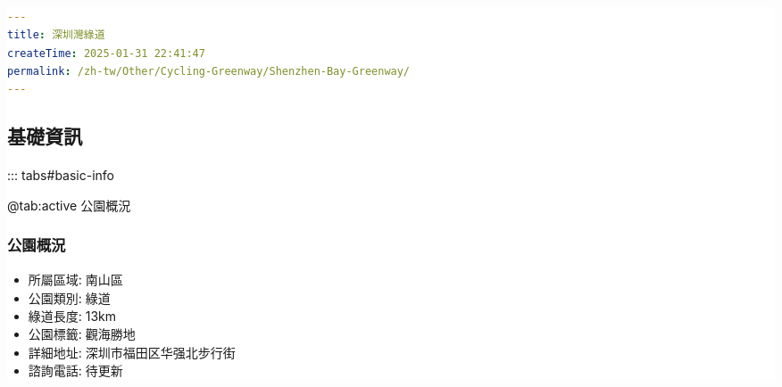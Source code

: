 ```yaml
---
title: 深圳灣綠道
createTime: 2025-01-31 22:41:47
permalink: /zh-tw/Other/Cycling-Greenway/Shenzhen-Bay-Greenway/
---
```



<script setup>
import ImageSwiper from '/.vuepress/theme/components/ImageSwiper.vue'
// 轮播图数据
const swiperItems = [
    {
                link: 'https://cgj.sz.gov.cn/attachment/1/1335/1335473/10701026.jpg',
                title: '深圳灣綠道',
                description: '深圳灣綠道位於深圳市西南沿海美麗的深圳灣畔，東起福田區紅樹林鳥類自然保護區，西至南山區海上世界，沿海岸線長約19.6公里（含濱海休閒帶西段6.6公里）。綠道分設步行道、自行車道，可滿足不同人群需求。綠道沿線將數十個主題公園、碼頭、廣場、景點串聯一體，岸邊植物鬱鬱蔥蔥，可近海戲水，聽海浪輕拍堤岸，可觀海鳥翱翔，或在岸邊小憩，享受自然與城市的和諧共融。',
                author: '深圳政府線上',
                date: '2025/02/23'
                },
  {
                link: 'https://cgj.sz.gov.cn/attachment/1/1335/1335473/10701026.jpg',
                title: '深圳灣綠道',
                description: '深圳灣綠道位於深圳市西南沿海美麗的深圳灣畔，東起福田區紅樹林鳥類自然保護區，西至南山區海上世界，沿海岸線長約19.6公里（含濱海休閒帶西段6.6公里）。綠道分設步行道、自行車道，可滿足不同人群需求。綠道沿線將數十個主題公園、碼頭、廣場、景點串聯一體，岸邊植物鬱鬱蔥蔥，可近海戲水，聽海浪輕拍堤岸，可觀海鳥翱翔，或在岸邊小憩，享受自然與城市的和諧共融。',
                author: '深圳政府線上',
                date: '2025/02/23'
                }
]
// 配置项
const swiperConfig = {
  height: 500,
  showInfo: true
}
</script>

<ImageSwiper :items="swiperItems" :config="swiperConfig" />



## 基礎資訊

::: tabs#basic-info

@tab:active 公園概況
### 公園概況
- 所屬區域: 南山區
- 公園類別: 綠道
- 綠道長度: 13km
- 公園標籤: 觀海勝地
- 詳細地址: 深圳市福田区华强北步行街
- 諮詢電話: 待更新
